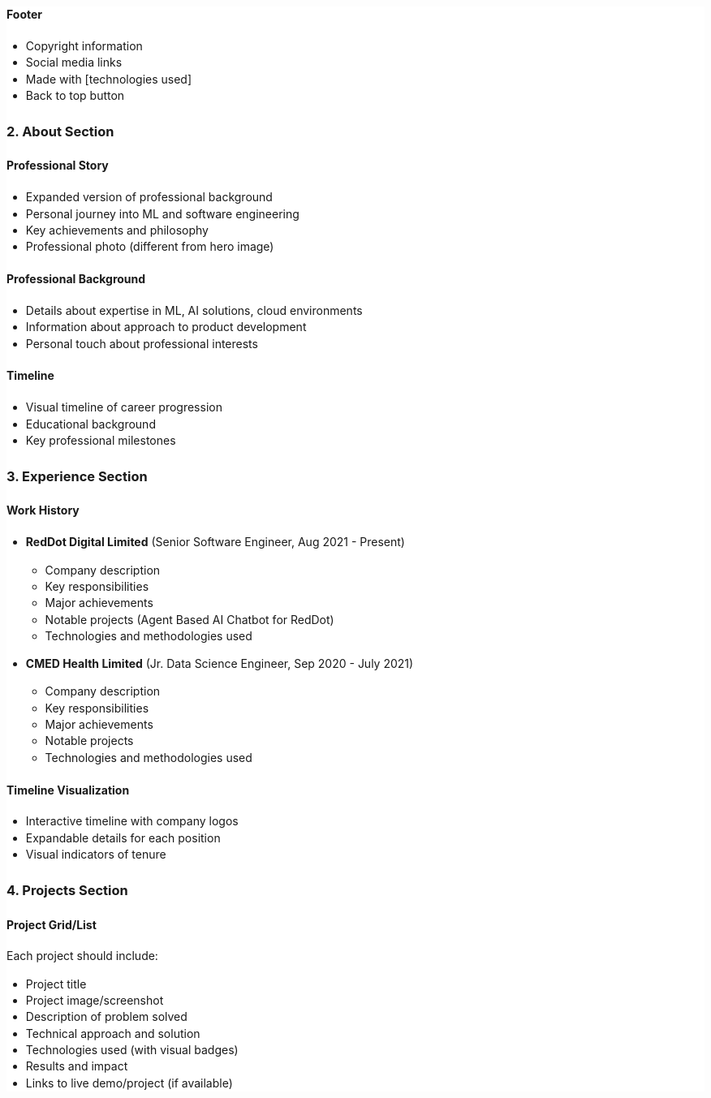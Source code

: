 #### Footer
- Copyright information
- Social media links
- Made with [technologies used]
- Back to top button

### 2. About Section

#### Professional Story
- Expanded version of professional background
- Personal journey into ML and software engineering
- Key achievements and philosophy
- Professional photo (different from hero image)

#### Professional Background
- Details about expertise in ML, AI solutions, cloud environments
- Information about approach to product development
- Personal touch about professional interests

#### Timeline
- Visual timeline of career progression
- Educational background
- Key professional milestones

### 3. Experience Section

#### Work History
- **RedDot Digital Limited** (Senior Software Engineer, Aug 2021 - Present)
  - Company description
  - Key responsibilities
  - Major achievements
  - Notable projects (Agent Based AI Chatbot for RedDot)
  - Technologies and methodologies used

- **CMED Health Limited** (Jr. Data Science Engineer, Sep 2020 - July 2021)
  - Company description
  - Key responsibilities
  - Major achievements
  - Notable projects
  - Technologies and methodologies used

#### Timeline Visualization
- Interactive timeline with company logos
- Expandable details for each position
- Visual indicators of tenure

### 4. Projects Section

#### Project Grid/List
Each project should include:
- Project title
- Project image/screenshot
- Description of problem solved
- Technical approach and solution
- Technologies used (with visual badges)
- Results and impact
- Links to live demo/project (if available)
